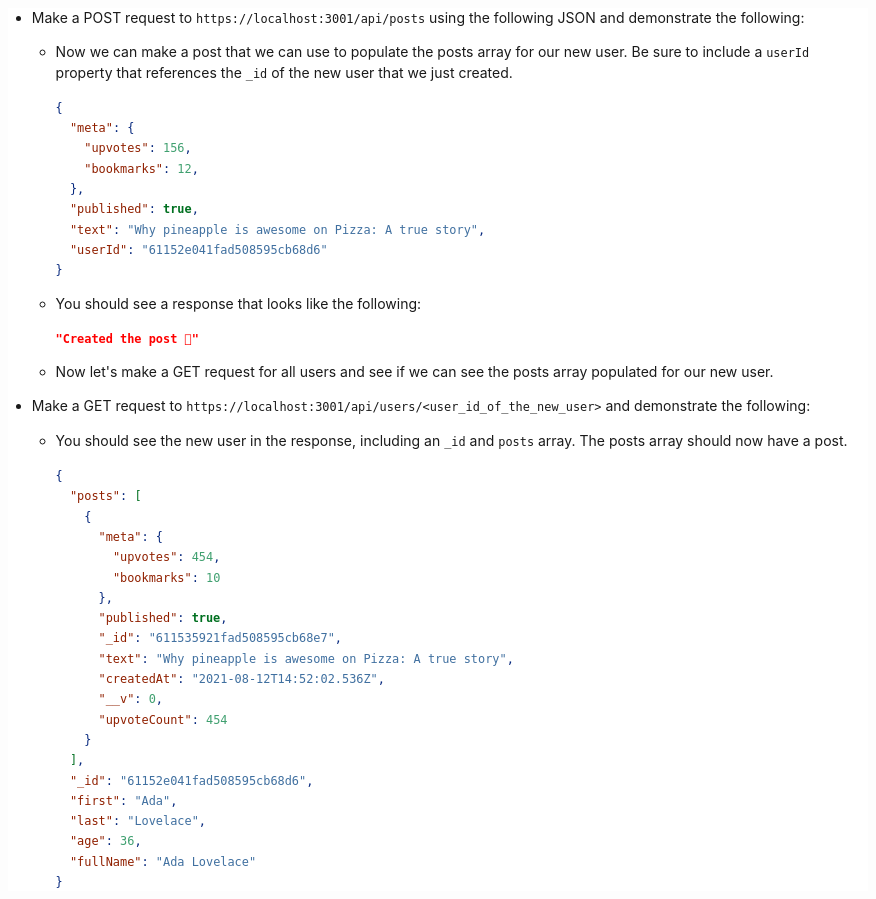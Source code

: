 * Make a POST request to `https://localhost:3001/api/posts` using the following JSON and demonstrate the following:

  * Now we can make a post that we can use to populate the posts array for our new user. Be sure to include a `userId` property that references the `_id` of the new user that we just created.

    ```json
    {
      "meta": { 
        "upvotes": 156,
        "bookmarks": 12,
      },
      "published": true,
      "text": "Why pineapple is awesome on Pizza: A true story",
      "userId": "61152e041fad508595cb68d6"
    }
    ```

  * You should see a response that looks like the following:

    ```json
    "Created the post 🎉"
    ```

  * Now let's make a GET request for all users and see if we can see the posts array populated for our new user.

* Make a GET request to `https://localhost:3001/api/users/<user_id_of_the_new_user>` and demonstrate the following:

  * You should see the new user in the response, including an `_id` and `posts` array. The posts array should now have a post.

    ```json
    {
      "posts": [
        {
          "meta": {
            "upvotes": 454,
            "bookmarks": 10
          },
          "published": true,
          "_id": "611535921fad508595cb68e7",
          "text": "Why pineapple is awesome on Pizza: A true story",
          "createdAt": "2021-08-12T14:52:02.536Z",
          "__v": 0,
          "upvoteCount": 454
        }
      ],
      "_id": "61152e041fad508595cb68d6",
      "first": "Ada",
      "last": "Lovelace",
      "age": 36,
      "fullName": "Ada Lovelace"
    }
    ```

